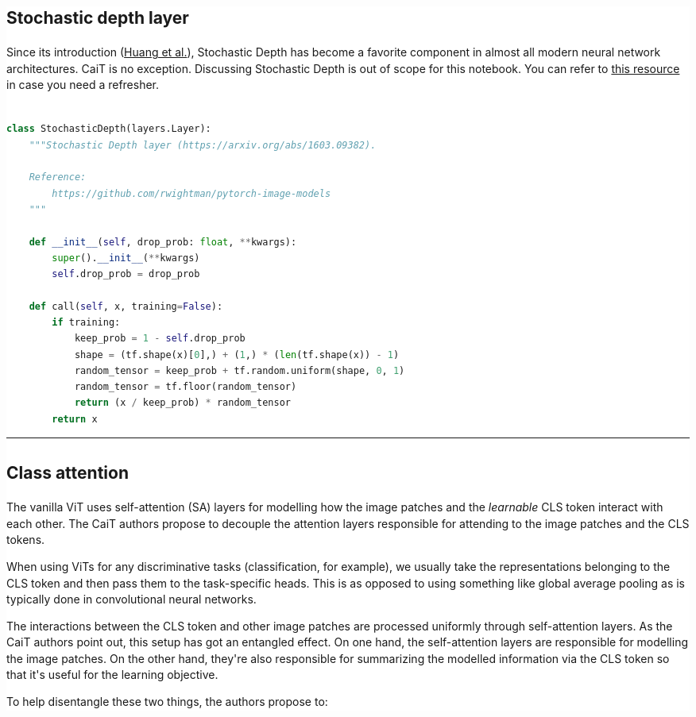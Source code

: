 ## Stochastic depth layer

Since its introduction ([Huang et al.](https://arxiv.org/abs/1603.09382)), Stochastic
Depth has become a favorite component in almost all modern neural network architectures.
CaiT is no exception. Discussing Stochastic Depth is out of scope for this notebook. You
can refer to [this resource](https://paperswithcode.com/method/stochastic-depth) in case
you need a refresher.


```python

class StochasticDepth(layers.Layer):
    """Stochastic Depth layer (https://arxiv.org/abs/1603.09382).

    Reference:
        https://github.com/rwightman/pytorch-image-models
    """

    def __init__(self, drop_prob: float, **kwargs):
        super().__init__(**kwargs)
        self.drop_prob = drop_prob

    def call(self, x, training=False):
        if training:
            keep_prob = 1 - self.drop_prob
            shape = (tf.shape(x)[0],) + (1,) * (len(tf.shape(x)) - 1)
            random_tensor = keep_prob + tf.random.uniform(shape, 0, 1)
            random_tensor = tf.floor(random_tensor)
            return (x / keep_prob) * random_tensor
        return x

```

---
## Class attention

The vanilla ViT uses self-attention (SA) layers for modelling how the image patches and
the _learnable_ CLS token interact with each other. The CaiT authors propose to decouple
the attention layers responsible for attending to the image patches and the CLS tokens.

When using ViTs for any discriminative tasks (classification, for example), we usually
take the representations belonging to the CLS token and then pass them to the
task-specific heads. This is as opposed to using something like global average pooling as
is typically done in convolutional neural networks.

The interactions between the CLS token and other image patches are processed uniformly
through self-attention layers. As the CaiT authors point out, this setup has got an
entangled effect. On one hand, the self-attention layers are responsible for modelling
the image patches. On the other hand, they're also responsible for summarizing the
modelled information via the CLS token so that it's useful for the learning objective.

To help disentangle these two things, the authors propose to:

